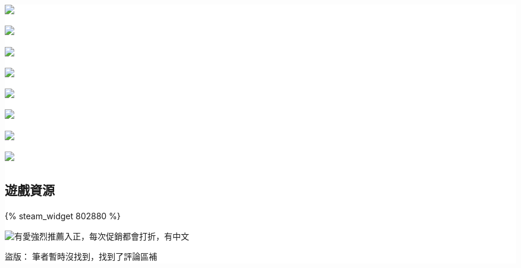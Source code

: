 ![](../image/Muv/cg21.webp)

![](../image/Muv/cg22.webp)

![](../image/Muv/cg23.webp)

![](../image/Muv/cg24.webp)

![](../image/Muv/cg25.webp)

![](../image/Muv/cg26.webp)

![](../image/Muv/cg27.webp)

![](../image/Muv/cg28.webp)

## 遊戲資源

{% steam_widget 802880 %}

![有愛強烈推薦入正，每次促銷都會打折，有中文](../image/Muv/steam.webp)

盜版： 筆者暫時沒找到，找到了評論區補


<script>
  document.addEventListener("DOMContentLoaded", function(){
    let pclefts = document.querySelectorAll('.pc-left');
    pclefts.forEach((el) => {
      el.addEventListener('touchstart', function(){
        el.classList.add('touch');
      })
      el.addEventListener('touchend', function(){
        el.classList.remove('touch');
      })
    });
    //setTimeout(() => Fluid.utils.setTheme('light'), 1000)
  })
</script>
